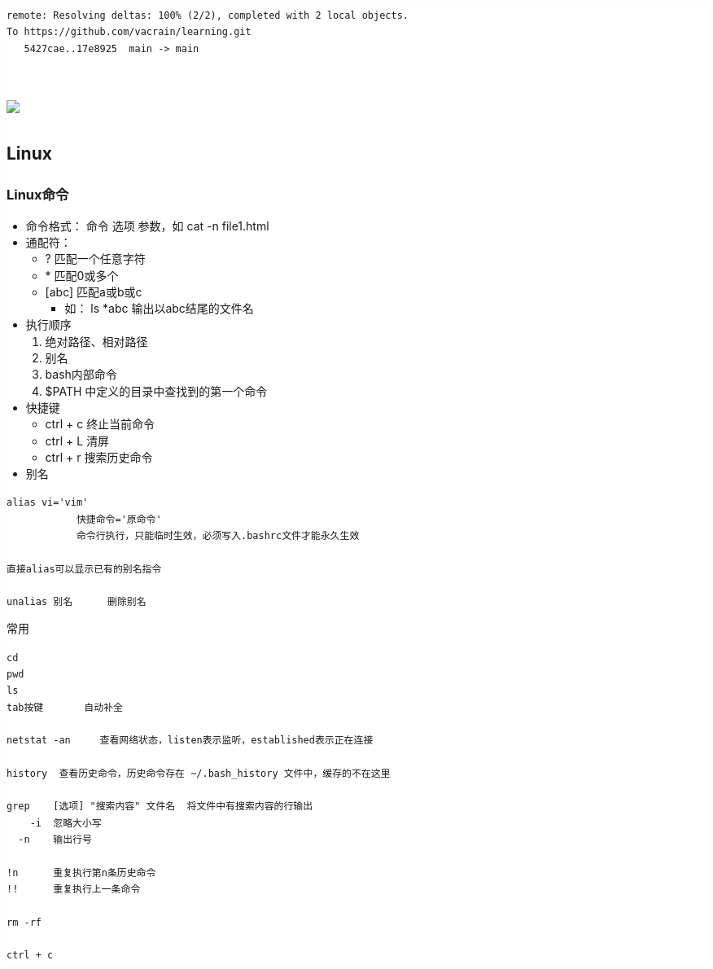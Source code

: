```
remote: Resolving deltas: 100% (2/2), completed with 2 local objects.
To https://github.com/vacrain/learning.git
   5427cae..17e8925  main -> main



```

![](https://exp-picture.cdn.bcebos.com/988e1c532f632385f5d24627cce833e038725d7e.jpg?x-bce-process=image%2Fresize%2Cm_lfit%2Cw_500%2Climit_1%2Fquality%2Cq_80)

## Linux

### Linux命令

- 命令格式： 命令 选项 参数，如 cat -n file1.html
- 通配符：
  - ?			匹配一个任意字符
  - \*           匹配0或多个
  - [abc]     匹配a或b或c
    - 如： ls \*abc   输出以abc结尾的文件名
- 执行顺序
  1. 绝对路径、相对路径
  2. 别名
  3. bash内部命令
  4. \$PATH 中定义的目录中查找到的第一个命令
- 快捷键
  - ctrl + c	终止当前命令
  - ctrl + L    清屏
  - ctrl + r    搜索历史命令
- 别名

```
alias vi='vim'
			快捷命令='原命令'
			命令行执行，只能临时生效，必须写入.bashrc文件才能永久生效

直接alias可以显示已有的别名指令

unalias 别名   	删除别名
```

常用

```
cd
pwd
ls
tab按键		自动补全

netstat -an		查看网络状态，listen表示监听，established表示正在连接

history  查看历史命令，历史命令存在 ~/.bash_history 文件中，缓存的不在这里

grep 	[选项] "搜索内容" 文件名  将文件中有搜索内容的行输出
	-i	忽略大小写
  -n	输出行号

!n		重复执行第n条历史命令
!!		重复执行上一条命令

rm -rf 

ctrl + c

```